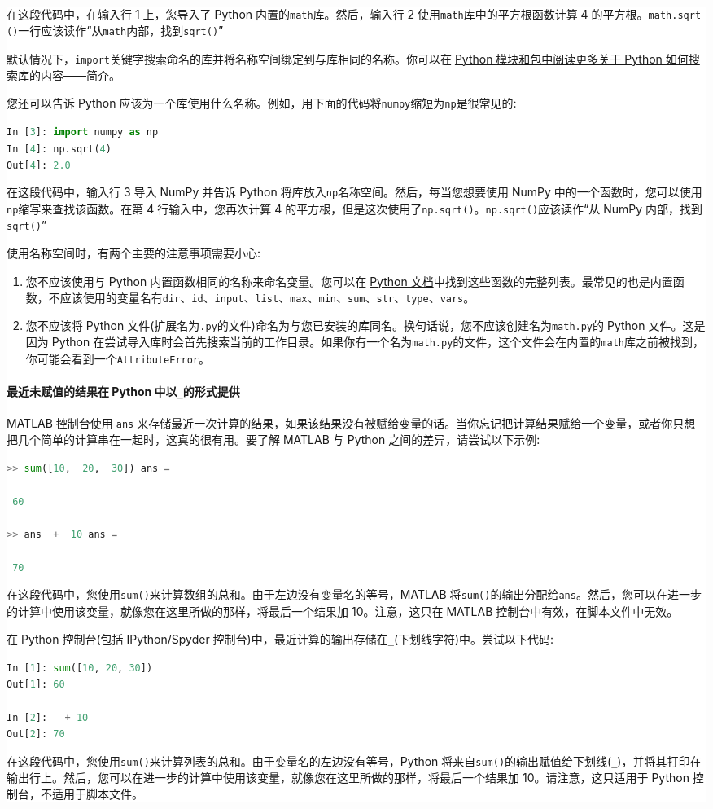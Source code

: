 在这段代码中，在输入行 1 上，您导入了 Python 内置的`math`库。然后，输入行 2 使用`math`库中的平方根函数计算 4 的平方根。`math.sqrt()`一行应该读作“从`math`内部，找到`sqrt()`”

默认情况下，`import`关键字搜索命名的库并将名称空间绑定到与库相同的名称。你可以在 [Python 模块和包中阅读更多关于 Python 如何搜索库的内容——简介](https://realpython.com/python-modules-packages/)。

您还可以告诉 Python 应该为一个库使用什么名称。例如，用下面的代码将`numpy`缩短为`np`是很常见的:

>>>

```py
In [3]: import numpy as np
In [4]: np.sqrt(4)
Out[4]: 2.0
```

在这段代码中，输入行 3 导入 NumPy 并告诉 Python 将库放入`np`名称空间。然后，每当您想要使用 NumPy 中的一个函数时，您可以使用`np`缩写来查找该函数。在第 4 行输入中，您再次计算 4 的平方根，但是这次使用了`np.sqrt()`。`np.sqrt()`应该读作“从 NumPy 内部，找到`sqrt()`”

使用名称空间时，有两个主要的注意事项需要小心:

1.  您不应该使用与 Python 内置函数相同的名称来命名变量。您可以在 [Python 文档](https://docs.python.org/3/library/functions.html)中找到这些函数的完整列表。最常见的也是内置函数，不应该使用的变量名有`dir`、`id`、`input`、`list`、`max`、`min`、`sum`、`str`、`type`、`vars`。

2.  您不应该将 Python 文件(扩展名为`.py`的文件)命名为与您已安装的库同名。换句话说，您不应该创建名为`math.py`的 Python 文件。这是因为 Python 在尝试导入库时会首先搜索当前的工作目录。如果你有一个名为`math.py`的文件，这个文件会在内置的`math`库之前被找到，你可能会看到一个`AttributeError`。

#### 最近未赋值的结果在 Python 中以`_`的形式提供

MATLAB 控制台使用 [`ans`](https://www.mathworks.com/help/matlab/ref/ans.html) 来存储最近一次计算的结果，如果该结果没有被赋给变量的话。当你忘记把计算结果赋给一个变量，或者你只想把几个简单的计算串在一起时，这真的很有用。要了解 MATLAB 与 Python 之间的差异，请尝试以下示例:

>>>

```py
>> sum([10,  20,  30]) ans =

 60

>> ans  +  10 ans =

 70
```

在这段代码中，您使用`sum()`来计算数组的总和。由于左边没有变量名的等号，MATLAB 将`sum()`的输出分配给`ans`。然后，您可以在进一步的计算中使用该变量，就像您在这里所做的那样，将最后一个结果加 10。注意，这只在 MATLAB 控制台中有效，在脚本文件中无效。

在 Python 控制台(包括 IPython/Spyder 控制台)中，最近计算的输出存储在`_`(下划线字符)中。尝试以下代码:

>>>

```py
In [1]: sum([10, 20, 30])
Out[1]: 60

In [2]: _ + 10
Out[2]: 70
```

在这段代码中，您使用`sum()`来计算列表的总和。由于变量名的左边没有等号，Python 将来自`sum()`的输出赋值给下划线(`_`)，并将其打印在输出行上。然后，您可以在进一步的计算中使用该变量，就像您在这里所做的那样，将最后一个结果加 10。请注意，这只适用于 Python 控制台，不适用于脚本文件。
